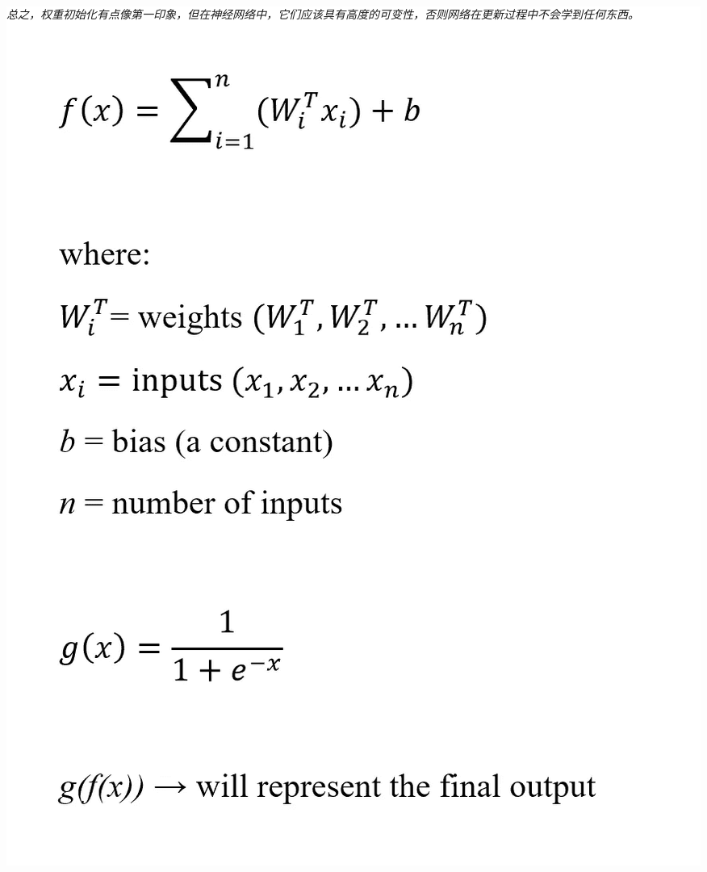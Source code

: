 *总之，权重初始化有点像第一印象，但在神经网络中，它们应该具有高度的可变性，否则网络在更新过程中不会学到任何东西。*

*![](img/9a991886f97b93dd6de82ee6c28c2fac.png)*
